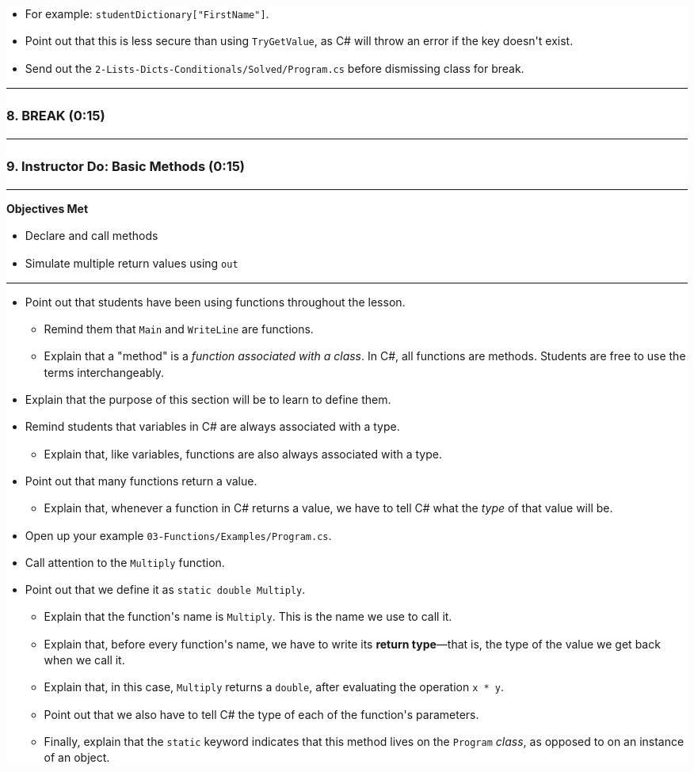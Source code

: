   * For example: `studentDictionary["FirstName"]`.

  * Point out that this is less secure than using `TryGetValue`, as C# will throw an error if the key doesn't exist.

* Send out the `2-Lists-Dicts-Conditionals/Solved/Program.cs` before dismissing class for break.

- - -

### 8. BREAK (0:15)

- - -

### 9. Instructor Do: Basic Methods (0:15)

- - -

**Objectives Met**

* Declare and call methods

* Simulate multiple return values using `out`

- - -

* Point out that students have been using functions throughout the lesson.

  * Remind them that `Main` and `WriteLine` are functions.

  * Explain that a "method" is a _function associated with a class_. In C#, all functions are methods. Students are free to use the terms interchangeably.

* Explain that the purpose of this section will be to learn to define them.

* Remind students that variables in C# are always associated with a type.

  * Explain that, like variables, functions are also always associated with a type.

* Point out that many functions return a value.

  * Explain that, whenever a function in C# returns a value, we have to tell C# what the _type_ of that value will be.

* Open up your example `03-Functions/Examples/Program.cs`.

* Call attention to the `Multiply` function.

* Point out that we define it as `static double Multiply`.

  * Explain that the function's name is `Multiply`. This is the name we use to call it.

  * Explain that, before every function's name, we have to write its **return type**—that is, the type of the value we get back when we call it.

  * Explain that, in this case, `Multiply` returns a `double`, after evaluating the operation `x * y`.

  * Point out that we also have to tell C# the type of each of the function's parameters.

  * Finally, explain that the `static` keyword indicates that this method lives on the `Program` _class_, as opposed to on an instance of an object.
